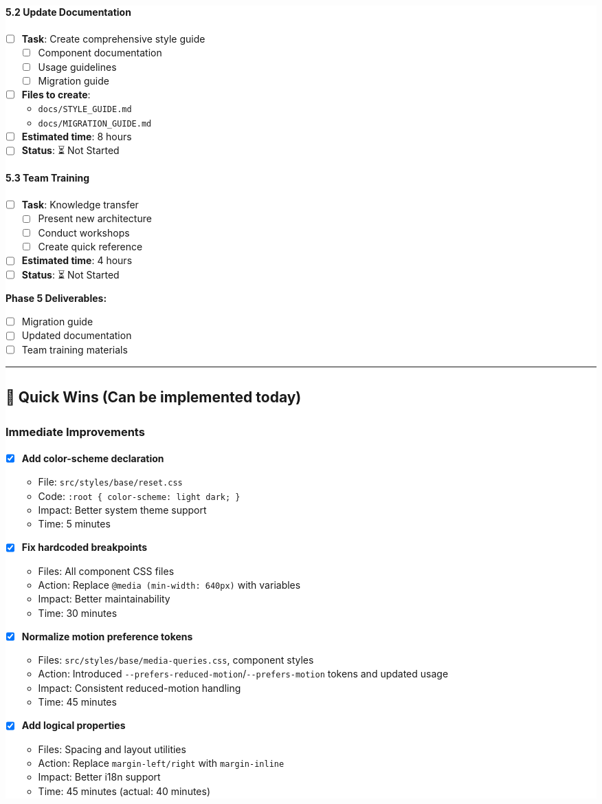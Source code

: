 #### 5.2 Update Documentation
- [ ] **Task**: Create comprehensive style guide
  - [ ] Component documentation
  - [ ] Usage guidelines
  - [ ] Migration guide
- [ ] **Files to create**:
  - `docs/STYLE_GUIDE.md`
  - `docs/MIGRATION_GUIDE.md`
- [ ] **Estimated time**: 8 hours
- [ ] **Status**: ⏳ Not Started

#### 5.3 Team Training
- [ ] **Task**: Knowledge transfer
  - [ ] Present new architecture
  - [ ] Conduct workshops
  - [ ] Create quick reference
- [ ] **Estimated time**: 4 hours
- [ ] **Status**: ⏳ Not Started

**Phase 5 Deliverables:**
- [ ] Migration guide
- [ ] Updated documentation
- [ ] Team training materials

---

## 🚀 Quick Wins (Can be implemented today)

### Immediate Improvements
- [x] **Add color-scheme declaration**
  - File: `src/styles/base/reset.css`
  - Code: `:root { color-scheme: light dark; }`
  - Impact: Better system theme support
  - Time: 5 minutes

- [x] **Fix hardcoded breakpoints**
  - Files: All component CSS files
  - Action: Replace `@media (min-width: 640px)` with variables
  - Impact: Better maintainability
  - Time: 30 minutes

- [x] **Normalize motion preference tokens**
  - Files: `src/styles/base/media-queries.css`, component styles
  - Action: Introduced `--prefers-reduced-motion`/`--prefers-motion` tokens and updated usage
  - Impact: Consistent reduced-motion handling
  - Time: 45 minutes

- [x] **Add logical properties**
  - Files: Spacing and layout utilities
  - Action: Replace `margin-left/right` with `margin-inline`
  - Impact: Better i18n support
  - Time: 45 minutes (actual: 40 minutes)
